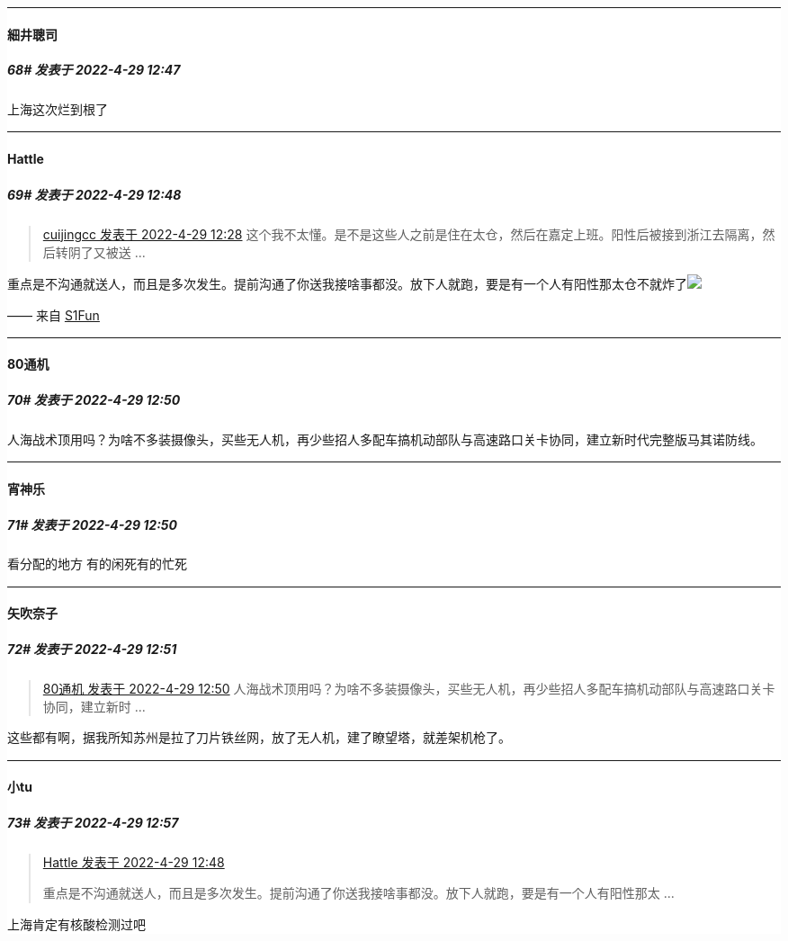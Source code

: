 *****

####  細井聰司  
##### 68#       发表于 2022-4-29 12:47

上海这次烂到根了

*****

####  Hattle  
##### 69#       发表于 2022-4-29 12:48

<blockquote><a href="httphttps://bbs.saraba1st.com/2b/forum.php?mod=redirect&amp;goto=findpost&amp;pid=55631356&amp;ptid=2066960" target="_blank">cuijingcc 发表于 2022-4-29 12:28</a>
这个我不太懂。是不是这些人之前是住在太仓，然后在嘉定上班。阳性后被接到浙江去隔离，然后转阴了又被送 ...</blockquote>
重点是不沟通就送人，而且是多次发生。提前沟通了你送我接啥事都没。放下人就跑，要是有一个人有阳性那太仓不就炸了<img src="https://static.saraba1st.com/image/smiley/face2017/009.gif" referrerpolicy="no-referrer">

—— 来自 [S1Fun](https://s1fun.koalcat.com)

*****

####  80通机  
##### 70#       发表于 2022-4-29 12:50

人海战术顶用吗？为啥不多装摄像头，买些无人机，再少些招人多配车搞机动部队与高速路口关卡协同，建立新时代完整版马其诺防线。

*****

####  宵神乐  
##### 71#       发表于 2022-4-29 12:50

看分配的地方 有的闲死有的忙死

*****

####  矢吹奈子  
##### 72#       发表于 2022-4-29 12:51

<blockquote><a href="httphttps://bbs.saraba1st.com/2b/forum.php?mod=redirect&amp;goto=findpost&amp;pid=55631695&amp;ptid=2066960" target="_blank">80通机 发表于 2022-4-29 12:50</a>
人海战术顶用吗？为啥不多装摄像头，买些无人机，再少些招人多配车搞机动部队与高速路口关卡协同，建立新时 ...</blockquote>
这些都有啊，据我所知苏州是拉了刀片铁丝网，放了无人机，建了瞭望塔，就差架机枪了。



*****

####  小tu  
##### 73#       发表于 2022-4-29 12:57

<blockquote><a href="httphttps://bbs.saraba1st.com/2b/forum.php?mod=redirect&amp;goto=findpost&amp;pid=55631675&amp;ptid=2066960" target="_blank">Hattle 发表于 2022-4-29 12:48</a>

重点是不沟通就送人，而且是多次发生。提前沟通了你送我接啥事都没。放下人就跑，要是有一个人有阳性那太 ...</blockquote>
上海肯定有核酸检测过吧

